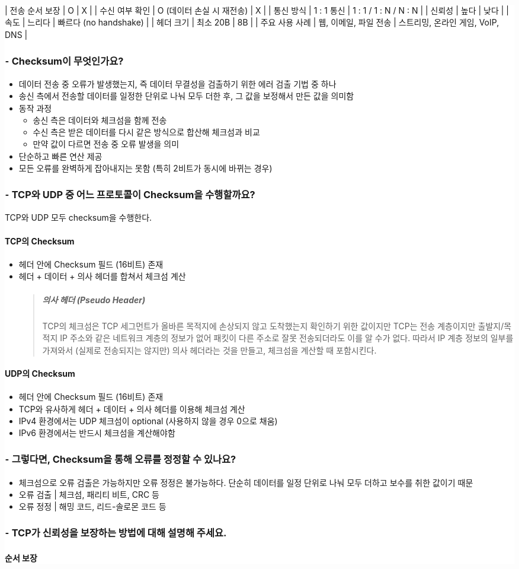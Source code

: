 | 전송 순서 보장 | O                          | X                          |
| 수신 여부 확인 | O (데이터 손실 시 재전송)           | X                          |
| 통신 방식    | 1 : 1 통신                   | 1 : 1 / 1 : N / N : N      |
| 신뢰성      | 높다                         | 낮다                         |
| 속도       | 느리다                        | 빠르다 (no handshake)         |
| 헤더 크기    | 최소 20B                     | 8B                         |
| 주요 사용 사례 | 웹, 이메일, 파일 전송              | 스트리밍, 온라인 게임, VoIP, DNS    |

### ⁃ Checksum이 무엇인가요?
- 데이터 전송 중 오류가 발생했는지, 즉 데이터 무결성을 검출하기 위한 에러 검출 기법 중 하나
- 송신 측에서 전송할 데이터를 일정한 단위로 나눠 모두 더한 후, 그 값을 보정해서 만든 값을 의미함
- 동작 과정
  - 송신 측은 데이터와 체크섬을 함께 전송
  - 수신 측은 받은 데이터를 다시 같은 방식으로 합산해 체크섬과 비교
  - 만약 값이 다르면 전송 중 오류 발생을 의미
- 단순하고 빠른 연산 제공
- 모든 오류를 완벽하게 잡아내지는 못함 (특히 2비트가 동시에 바뀌는 경우)

### ⁃ TCP와 UDP 중 어느 프로토콜이 Checksum을 수행할까요?
TCP와 UDP 모두 checksum을 수행한다.
#### TCP의 Checksum
- 헤더 안에 Checksum 필드 (16비트) 존재 
- 헤더 + 데이터 + 의사 헤더를 합쳐서 체크섬 계산
  > ##### 의사 헤더 (Pseudo Header) 
  > TCP의 체크섬은 TCP 세그먼트가 올바른 목적지에 손상되지 않고 도착했는지 확인하기 위한 값이지만 TCP는 전송 계층이지만 출발지/목적지 IP 주소와 같은 네트워크 계층의 정보가 없어 패킷이 다른 주소로 잘못 전송되더라도 이를 알 수가 없다. 따라서 IP 계층 정보의 일부를 가져와서 (실제로 전송되지는 않지만) 의사 헤더라는 것을 만들고, 체크섬을 계산할 때 포함시킨다. 
#### UDP의 Checksum
- 헤더 안에 Checksum 필드 (16비트) 존재
- TCP와 유사하게 헤더 + 데이터 + 의사 헤더를 이용해 체크섬 계산
- IPv4 환경에서는 UDP 체크섬이 optional (사용하지 않을 경우 0으로 채움)
- IPv6 환경에서는 반드시 체크섬을 계산해야함

### ⁃ 그렇다면, Checksum을 통해 오류를 정정할 수 있나요? 
- 체크섬으로 오류 검출은 가능하지만 오류 정정은 불가능하다. 단순히 데이터를 일정 단위로 나눠 모두 더하고 보수를 취한 값이기 때문
- 오류 검출 | 체크섬, 패리티 비트, CRC 등
- 오류 정정 | 해밍 코드, 리드-솔로몬 코드 등

### ⁃ TCP가 신뢰성을 보장하는 방법에 대해 설명해 주세요.
#### 순서 보장